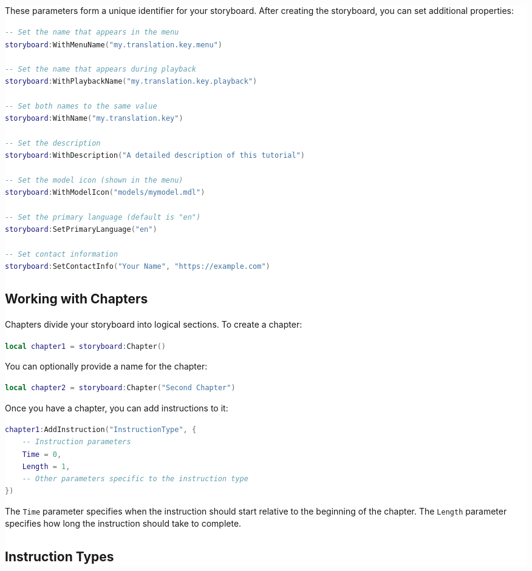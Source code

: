 These parameters form a unique identifier for your storyboard. After creating the storyboard, you can set additional properties:

```lua
-- Set the name that appears in the menu
storyboard:WithMenuName("my.translation.key.menu")

-- Set the name that appears during playback
storyboard:WithPlaybackName("my.translation.key.playback")

-- Set both names to the same value
storyboard:WithName("my.translation.key")

-- Set the description
storyboard:WithDescription("A detailed description of this tutorial")

-- Set the model icon (shown in the menu)
storyboard:WithModelIcon("models/mymodel.mdl")

-- Set the primary language (default is "en")
storyboard:SetPrimaryLanguage("en")

-- Set contact information
storyboard:SetContactInfo("Your Name", "https://example.com")
```

## Working with Chapters

Chapters divide your storyboard into logical sections. To create a chapter:

```lua
local chapter1 = storyboard:Chapter()
```

You can optionally provide a name for the chapter:

```lua
local chapter2 = storyboard:Chapter("Second Chapter")
```

Once you have a chapter, you can add instructions to it:

```lua
chapter1:AddInstruction("InstructionType", {
    -- Instruction parameters
    Time = 0,
    Length = 1,
    -- Other parameters specific to the instruction type
})
```

The `Time` parameter specifies when the instruction should start relative to the beginning of the chapter. The `Length` parameter specifies how long the instruction should take to complete.

## Instruction Types
